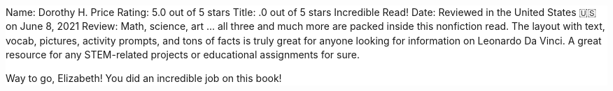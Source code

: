 Name: Dorothy H. Price
Rating: 5.0 out of 5 stars
Title: .0 out of 5 stars Incredible Read!
Date: Reviewed in the United States 🇺🇸 on June 8, 2021
Review: Math, science, art ... all three and much more are packed inside this nonfiction read. The layout with text, vocab, pictures, activity prompts, and tons of facts is truly great for anyone looking for information on Leonardo Da Vinci. A great resource for any STEM-related projects or educational assignments for sure.

Way to go, Elizabeth! You did an incredible job on this book!
